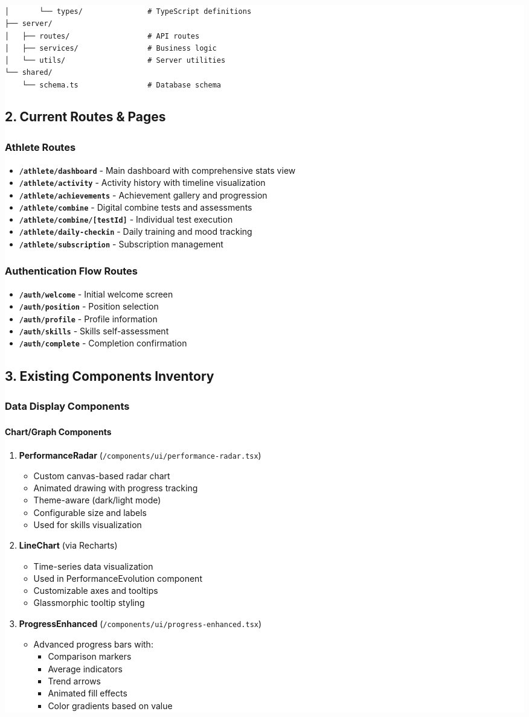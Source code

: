 ```
│       └── types/               # TypeScript definitions
├── server/
│   ├── routes/                  # API routes
│   ├── services/                # Business logic
│   └── utils/                   # Server utilities
└── shared/
    └── schema.ts                # Database schema
```

## 2. Current Routes & Pages

### Athlete Routes
- **`/athlete/dashboard`** - Main dashboard with comprehensive stats view
- **`/athlete/activity`** - Activity history with timeline visualization
- **`/athlete/achievements`** - Achievement gallery and progression
- **`/athlete/combine`** - Digital combine tests and assessments
- **`/athlete/combine/[testId]`** - Individual test execution
- **`/athlete/daily-checkin`** - Daily training and mood tracking
- **`/athlete/subscription`** - Subscription management

### Authentication Flow Routes
- **`/auth/welcome`** - Initial welcome screen
- **`/auth/position`** - Position selection
- **`/auth/profile`** - Profile information
- **`/auth/skills`** - Skills self-assessment
- **`/auth/complete`** - Completion confirmation

## 3. Existing Components Inventory

### Data Display Components

#### Chart/Graph Components
1. **PerformanceRadar** (`/components/ui/performance-radar.tsx`)
   - Custom canvas-based radar chart
   - Animated drawing with progress tracking
   - Theme-aware (dark/light mode)
   - Configurable size and labels
   - Used for skills visualization

2. **LineChart** (via Recharts)
   - Time-series data visualization
   - Used in PerformanceEvolution component
   - Customizable axes and tooltips
   - Glassmorphic tooltip styling

3. **ProgressEnhanced** (`/components/ui/progress-enhanced.tsx`)
   - Advanced progress bars with:
     - Comparison markers
     - Average indicators
     - Trend arrows
     - Animated fill effects
     - Color gradients based on value
